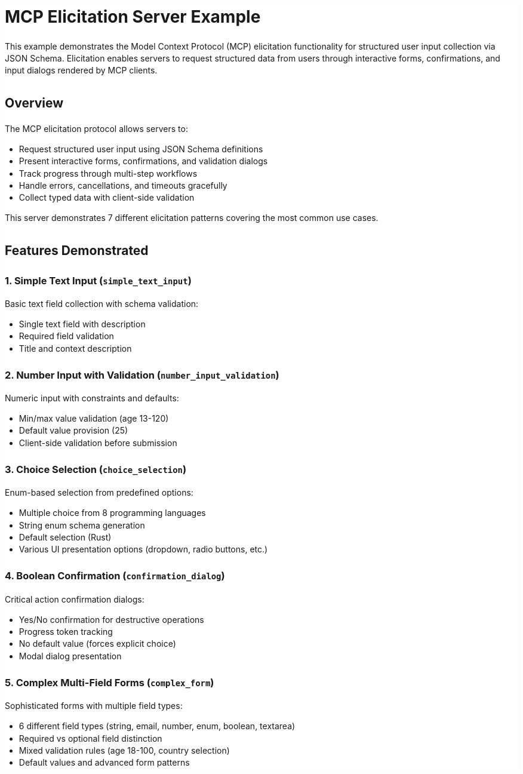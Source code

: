 # MCP Elicitation Server Example

This example demonstrates the Model Context Protocol (MCP) elicitation functionality for structured user input collection via JSON Schema. Elicitation enables servers to request structured data from users through interactive forms, confirmations, and input dialogs rendered by MCP clients.

## Overview

The MCP elicitation protocol allows servers to:
- Request structured user input using JSON Schema definitions
- Present interactive forms, confirmations, and validation dialogs
- Track progress through multi-step workflows
- Handle errors, cancellations, and timeouts gracefully
- Collect typed data with client-side validation

This server demonstrates 7 different elicitation patterns covering the most common use cases.

## Features Demonstrated

### 1. Simple Text Input (`simple_text_input`)
Basic text field collection with schema validation:
- Single text field with description
- Required field validation
- Title and context description

### 2. Number Input with Validation (`number_input_validation`)
Numeric input with constraints and defaults:
- Min/max value validation (age 13-120)
- Default value provision (25)
- Client-side validation before submission

### 3. Choice Selection (`choice_selection`)
Enum-based selection from predefined options:
- Multiple choice from 8 programming languages
- String enum schema generation
- Default selection (Rust)
- Various UI presentation options (dropdown, radio buttons, etc.)

### 4. Boolean Confirmation (`confirmation_dialog`)
Critical action confirmation dialogs:
- Yes/No confirmation for destructive operations
- Progress token tracking
- No default value (forces explicit choice)
- Modal dialog presentation

### 5. Complex Multi-Field Forms (`complex_form`)
Sophisticated forms with multiple field types:
- 6 different field types (string, email, number, enum, boolean, textarea)
- Required vs optional field distinction
- Mixed validation rules (age 18-100, country selection)
- Default values and advanced form patterns
